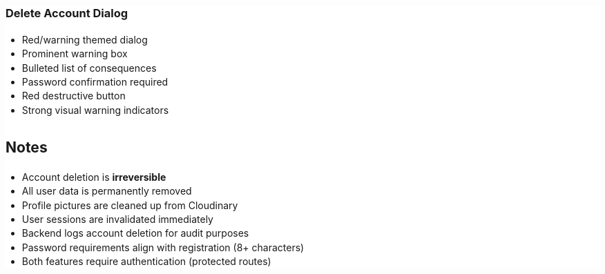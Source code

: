 ### Delete Account Dialog
- Red/warning themed dialog
- Prominent warning box
- Bulleted list of consequences
- Password confirmation required
- Red destructive button
- Strong visual warning indicators

## Notes

- Account deletion is **irreversible**
- All user data is permanently removed
- Profile pictures are cleaned up from Cloudinary
- User sessions are invalidated immediately
- Backend logs account deletion for audit purposes
- Password requirements align with registration (8+ characters)
- Both features require authentication (protected routes)

